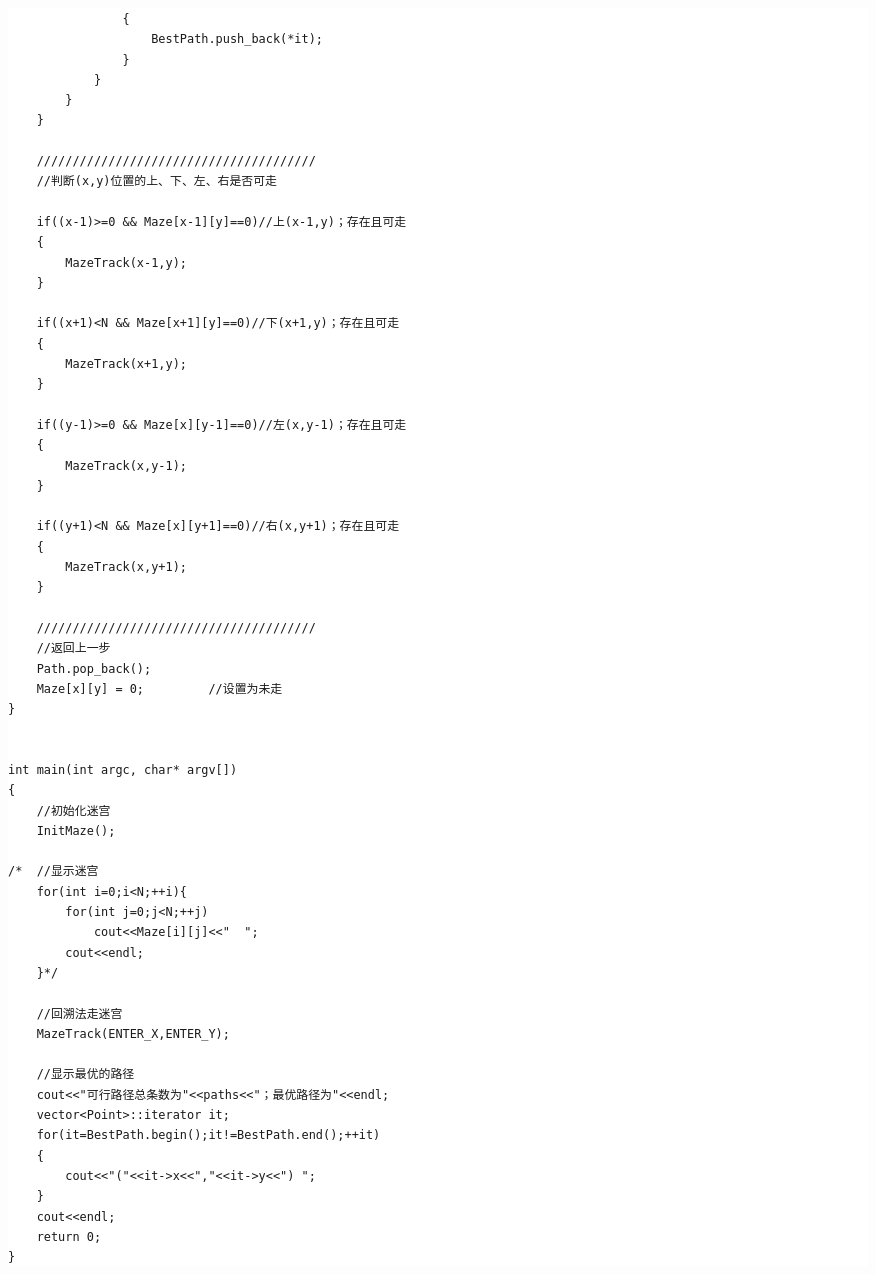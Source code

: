    				{
    					BestPath.push_back(*it);
    				}
    			}
    		}
    	}
     
    	///////////////////////////////////////
    	//判断(x,y)位置的上、下、左、右是否可走
     
    	if((x-1)>=0 && Maze[x-1][y]==0)//上(x-1,y)；存在且可走
    	{
    		MazeTrack(x-1,y);
    	}
     
    	if((x+1)<N && Maze[x+1][y]==0)//下(x+1,y)；存在且可走
    	{
    		MazeTrack(x+1,y);
    	}
     
    	if((y-1)>=0 && Maze[x][y-1]==0)//左(x,y-1)；存在且可走
    	{
    		MazeTrack(x,y-1);
    	}
     
    	if((y+1)<N && Maze[x][y+1]==0)//右(x,y+1)；存在且可走
    	{
    		MazeTrack(x,y+1);
    	}
     
    	///////////////////////////////////////
    	//返回上一步
    	Path.pop_back();
    	Maze[x][y] = 0;         //设置为未走
    }


    int main(int argc, char* argv[])
    {
    	//初始化迷宫
    	InitMaze();
    		
    /*	//显示迷宫
    	for(int i=0;i<N;++i){
    		for(int j=0;j<N;++j)
    			cout<<Maze[i][j]<<"  ";
    		cout<<endl;
    	}*/
     
    	//回溯法走迷宫
    	MazeTrack(ENTER_X,ENTER_Y);
     
    	//显示最优的路径
    	cout<<"可行路径总条数为"<<paths<<"；最优路径为"<<endl;
    	vector<Point>::iterator it;
    	for(it=BestPath.begin();it!=BestPath.end();++it)
    	{
    		cout<<"("<<it->x<<","<<it->y<<") ";
    	}
    	cout<<endl;
    	return 0;
    }
